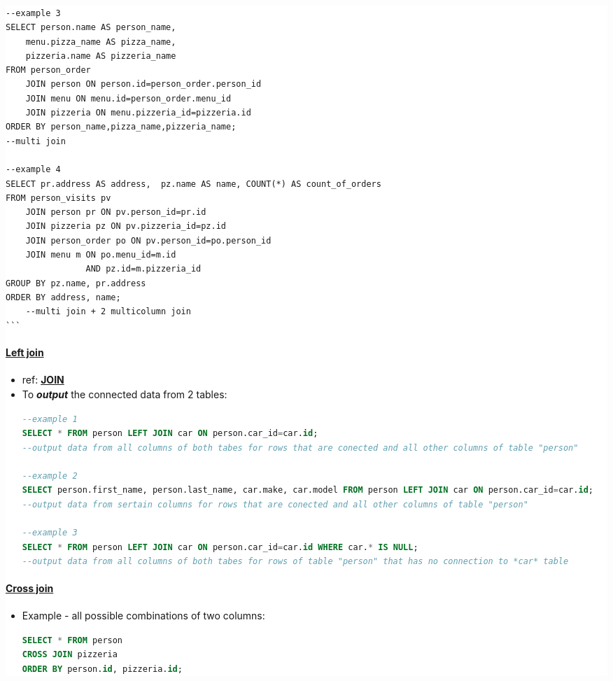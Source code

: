     --example 3
    SELECT person.name AS person_name, 
        menu.pizza_name AS pizza_name, 
        pizzeria.name AS pizzeria_name
    FROM person_order 
        JOIN person ON person.id=person_order.person_id
        JOIN menu ON menu.id=person_order.menu_id
        JOIN pizzeria ON menu.pizzeria_id=pizzeria.id
    ORDER BY person_name,pizza_name,pizzeria_name;
    --multi join

    --example 4
    SELECT pr.address AS address,  pz.name AS name, COUNT(*) AS count_of_orders
    FROM person_visits pv
        JOIN person pr ON pv.person_id=pr.id
        JOIN pizzeria pz ON pv.pizzeria_id=pz.id
        JOIN person_order po ON pv.person_id=po.person_id
        JOIN menu m ON po.menu_id=m.id
                    AND pz.id=m.pizzeria_id
    GROUP BY pz.name, pr.address
    ORDER BY address, name;
        --multi join + 2 multicolumn join
    ```

#### [Left join](#terms)
* ref: [**JOIN**](#sql-commands-list)
* To ***output*** the connected data from 2 tables:
    ```SQL 
    --example 1
    SELECT * FROM person LEFT JOIN car ON person.car_id=car.id;
    --output data from all columns of both tabes for rows that are conected and all other columns of table "person"

    --example 2
    SELECT person.first_name, person.last_name, car.make, car.model FROM person LEFT JOIN car ON person.car_id=car.id;
    --output data from sertain columns for rows that are conected and all other columns of table "person"

    --example 3
    SELECT * FROM person LEFT JOIN car ON person.car_id=car.id WHERE car.* IS NULL;
    --output data from all columns of both tabes for rows of table "person" that has no connection to *car* table
    ```

#### [Cross join](#terms)
* Example - all possible combinations of two columns:
    ```SQL
    SELECT * FROM person
    CROSS JOIN pizzeria
    ORDER BY person.id, pizzeria.id;
    ```
